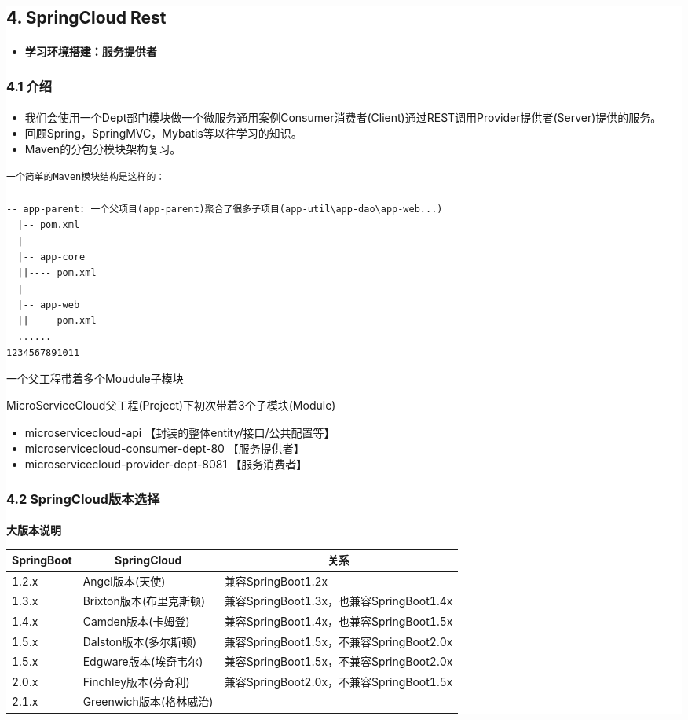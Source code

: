 

## 4. SpringCloud Rest

* **学习环境搭建：服务提供者**



### 4.1 介绍

- 我们会使用一个Dept部门模块做一个微服务通用案例Consumer消费者(Client)通过REST调用Provider提供者(Server)提供的服务。
- 回顾Spring，SpringMVC，Mybatis等以往学习的知识。
- Maven的分包分模块架构复习。

```
一个简单的Maven模块结构是这样的：

-- app-parent: 一个父项目(app-parent)聚合了很多子项目(app-util\app-dao\app-web...)
  |-- pom.xml
  |
  |-- app-core
  ||---- pom.xml
  |
  |-- app-web
  ||---- pom.xml
  ......
1234567891011
```

一个父工程带着多个Moudule子模块

MicroServiceCloud父工程(Project)下初次带着3个子模块(Module)

- microservicecloud-api 【封装的整体entity/接口/公共配置等】
- microservicecloud-consumer-dept-80 【服务提供者】
- microservicecloud-provider-dept-8081 【服务消费者】

### 4.2 SpringCloud版本选择

**大版本说明**

| SpringBoot | SpringCloud             | 关系                                     |
| ---------- | ----------------------- | ---------------------------------------- |
| 1.2.x      | Angel版本(天使)         | 兼容SpringBoot1.2x                       |
| 1.3.x      | Brixton版本(布里克斯顿) | 兼容SpringBoot1.3x，也兼容SpringBoot1.4x |
| 1.4.x      | Camden版本(卡姆登)      | 兼容SpringBoot1.4x，也兼容SpringBoot1.5x |
| 1.5.x      | Dalston版本(多尔斯顿)   | 兼容SpringBoot1.5x，不兼容SpringBoot2.0x |
| 1.5.x      | Edgware版本(埃奇韦尔)   | 兼容SpringBoot1.5x，不兼容SpringBoot2.0x |
| 2.0.x      | Finchley版本(芬奇利)    | 兼容SpringBoot2.0x，不兼容SpringBoot1.5x |
| 2.1.x      | Greenwich版本(格林威治) |                                          |
